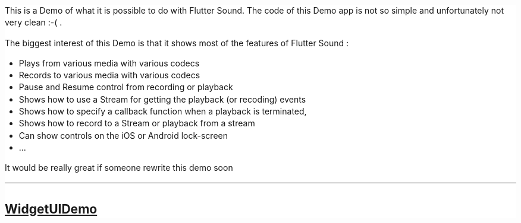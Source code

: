 This is a Demo of what it is possible to do with Flutter Sound.
The code of this Demo app is not so simple and unfortunately not very clean :-( .

The biggest interest of this Demo is that it shows most of the features of Flutter Sound :

- Plays from various media with various codecs
- Records to various media with various codecs
- Pause and Resume control from recording or playback
- Shows how to use a Stream for getting the playback (or recoding) events
- Shows how to specify a callback function when a playback is terminated,
- Shows how to record to a Stream or playback from a stream
- Can show controls on the iOS or Android lock-screen
- ...

It would be really great if someone rewrite this demo soon

--------------------------------------------------------------------------------------------------------------------------------------------------

## [WidgetUIDemo](lib/widgetUI/widgetUI.dart)
